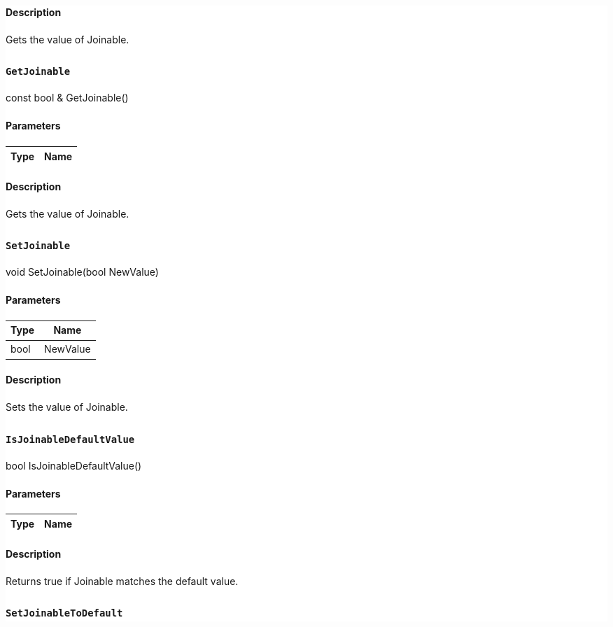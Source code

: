 #### Description

Gets the value of Joinable.




### `GetJoinable` <a id="structFRHAPI__Session_1ae8ea9ac7155aec5ede4e0db19be45819"></a>

const bool & GetJoinable()

#### Parameters

| Type | Name |
|------|------|

#### Description

Gets the value of Joinable.




### `SetJoinable` <a id="structFRHAPI__Session_1a32d534d6a28718ac8056dd5edad60524"></a>

void SetJoinable(bool NewValue)

#### Parameters

| Type | Name |
|------|------|
|bool|NewValue|

#### Description

Sets the value of Joinable.




### `IsJoinableDefaultValue` <a id="structFRHAPI__Session_1ab2c839e89e7ef8c8d3517f4dea32e913"></a>

bool IsJoinableDefaultValue()

#### Parameters

| Type | Name |
|------|------|

#### Description

Returns true if Joinable matches the default value.




### `SetJoinableToDefault` <a id="structFRHAPI__Session_1ad32ed242c030d95e88564f3f0bd98711"></a>
